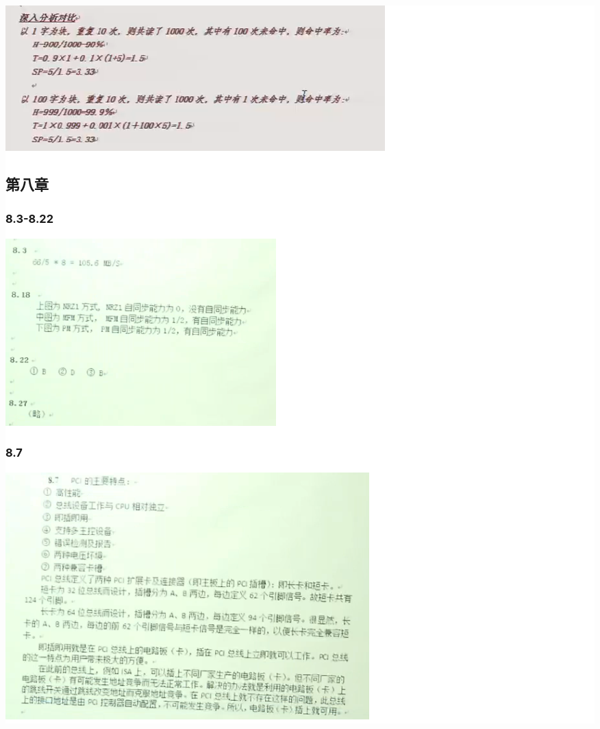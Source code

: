 ![image-20210721152608637](计算机组成与结构II重点.assets/image-20210721152608637.png)



## 第八章

### 8.3-8.22

![image-20210721152629621](计算机组成与结构II重点.assets/image-20210721152629621.png)



### 8.7 

![image-20210721152641419](计算机组成与结构II重点.assets/image-20210721152641419.png)
